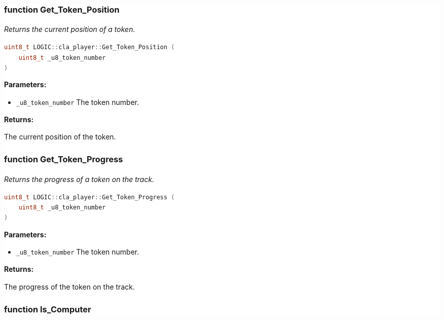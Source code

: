 




### function Get\_Token\_Position 

_Returns the current position of a token._ 
```C++
uint8_t LOGIC::cla_player::Get_Token_Position (
    uint8_t _u8_token_number
) 
```





**Parameters:**


* `_u8_token_number` The token number. 



**Returns:**

The current position of the token. 





        



### function Get\_Token\_Progress 

_Returns the progress of a token on the track._ 
```C++
uint8_t LOGIC::cla_player::Get_Token_Progress (
    uint8_t _u8_token_number
) 
```





**Parameters:**


* `_u8_token_number` The token number. 



**Returns:**

The progress of the token on the track. 





        



### function Is\_Computer 

